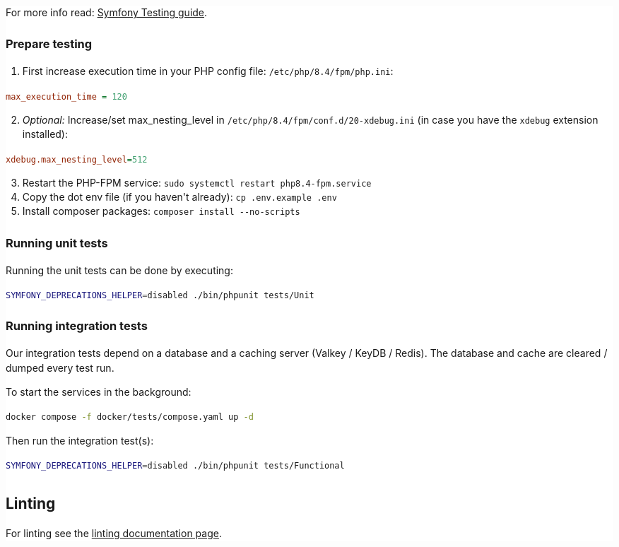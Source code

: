 For more info read: [Symfony Testing guide](https://symfony.com/doc/current/testing.html).

### Prepare testing

1. First increase execution time in your PHP config file: `/etc/php/8.4/fpm/php.ini`:

```ini
max_execution_time = 120
```

2. _Optional:_ Increase/set max_nesting_level in `/etc/php/8.4/fpm/conf.d/20-xdebug.ini` (in case you have the `xdebug` extension installed):

```ini
xdebug.max_nesting_level=512
```

3. Restart the PHP-FPM service: `sudo systemctl restart php8.4-fpm.service`
4. Copy the dot env file (if you haven't already): `cp .env.example .env`
5. Install composer packages: `composer install --no-scripts`

### Running unit tests

Running the unit tests can be done by executing:

```sh
SYMFONY_DEPRECATIONS_HELPER=disabled ./bin/phpunit tests/Unit
```

### Running integration tests

Our integration tests depend on a database and a caching server (Valkey / KeyDB / Redis).
The database and cache are cleared / dumped every test run.

To start the services in the background:

```sh
docker compose -f docker/tests/compose.yaml up -d
```

Then run the integration test(s):

```sh
SYMFONY_DEPRECATIONS_HELPER=disabled ./bin/phpunit tests/Functional
```

## Linting

For linting see the [linting documentation page](02-linting.md).
